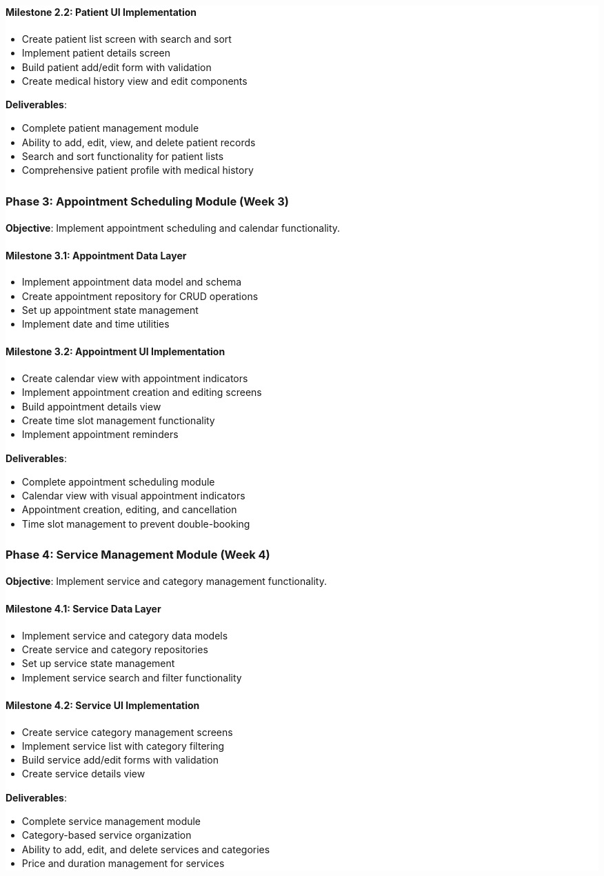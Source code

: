 #### Milestone 2.2: Patient UI Implementation
- Create patient list screen with search and sort
- Implement patient details screen
- Build patient add/edit form with validation
- Create medical history view and edit components

**Deliverables**:
- Complete patient management module
- Ability to add, edit, view, and delete patient records
- Search and sort functionality for patient lists
- Comprehensive patient profile with medical history

### Phase 3: Appointment Scheduling Module (Week 3)

**Objective**: Implement appointment scheduling and calendar functionality.

#### Milestone 3.1: Appointment Data Layer
- Implement appointment data model and schema
- Create appointment repository for CRUD operations
- Set up appointment state management
- Implement date and time utilities

#### Milestone 3.2: Appointment UI Implementation
- Create calendar view with appointment indicators
- Implement appointment creation and editing screens
- Build appointment details view
- Create time slot management functionality
- Implement appointment reminders

**Deliverables**:
- Complete appointment scheduling module
- Calendar view with visual appointment indicators
- Appointment creation, editing, and cancellation
- Time slot management to prevent double-booking

### Phase 4: Service Management Module (Week 4)

**Objective**: Implement service and category management functionality.

#### Milestone 4.1: Service Data Layer
- Implement service and category data models
- Create service and category repositories
- Set up service state management
- Implement service search and filter functionality

#### Milestone 4.2: Service UI Implementation
- Create service category management screens
- Implement service list with category filtering
- Build service add/edit forms with validation
- Create service details view

**Deliverables**:
- Complete service management module
- Category-based service organization
- Ability to add, edit, and delete services and categories
- Price and duration management for services
